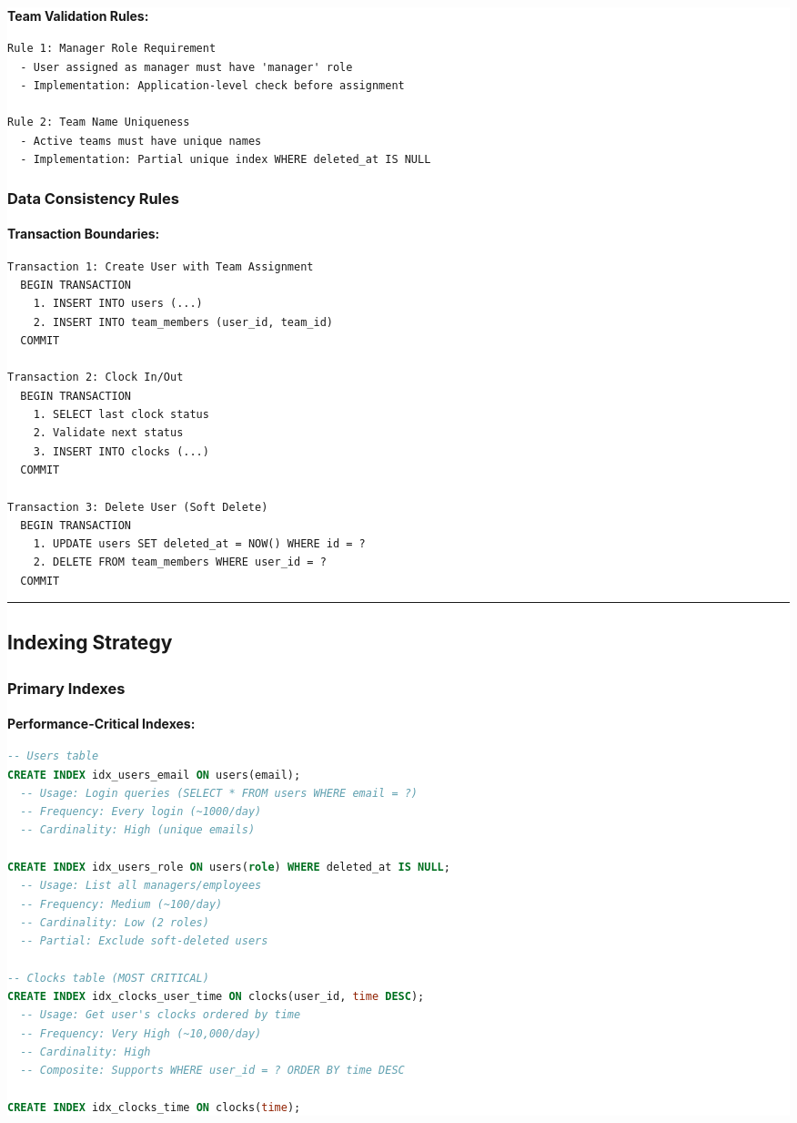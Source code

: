 **Team Validation Rules:**

```
Rule 1: Manager Role Requirement
  - User assigned as manager must have 'manager' role
  - Implementation: Application-level check before assignment

Rule 2: Team Name Uniqueness
  - Active teams must have unique names
  - Implementation: Partial unique index WHERE deleted_at IS NULL
```

### Data Consistency Rules

**Transaction Boundaries:**

```
Transaction 1: Create User with Team Assignment
  BEGIN TRANSACTION
    1. INSERT INTO users (...)
    2. INSERT INTO team_members (user_id, team_id)
  COMMIT

Transaction 2: Clock In/Out
  BEGIN TRANSACTION
    1. SELECT last clock status
    2. Validate next status
    3. INSERT INTO clocks (...)
  COMMIT

Transaction 3: Delete User (Soft Delete)
  BEGIN TRANSACTION
    1. UPDATE users SET deleted_at = NOW() WHERE id = ?
    2. DELETE FROM team_members WHERE user_id = ?
  COMMIT
```

---

## Indexing Strategy

### Primary Indexes

**Performance-Critical Indexes:**

```sql
-- Users table
CREATE INDEX idx_users_email ON users(email);
  -- Usage: Login queries (SELECT * FROM users WHERE email = ?)
  -- Frequency: Every login (~1000/day)
  -- Cardinality: High (unique emails)

CREATE INDEX idx_users_role ON users(role) WHERE deleted_at IS NULL;
  -- Usage: List all managers/employees
  -- Frequency: Medium (~100/day)
  -- Cardinality: Low (2 roles)
  -- Partial: Exclude soft-deleted users

-- Clocks table (MOST CRITICAL)
CREATE INDEX idx_clocks_user_time ON clocks(user_id, time DESC);
  -- Usage: Get user's clocks ordered by time
  -- Frequency: Very High (~10,000/day)
  -- Cardinality: High
  -- Composite: Supports WHERE user_id = ? ORDER BY time DESC

CREATE INDEX idx_clocks_time ON clocks(time);
```